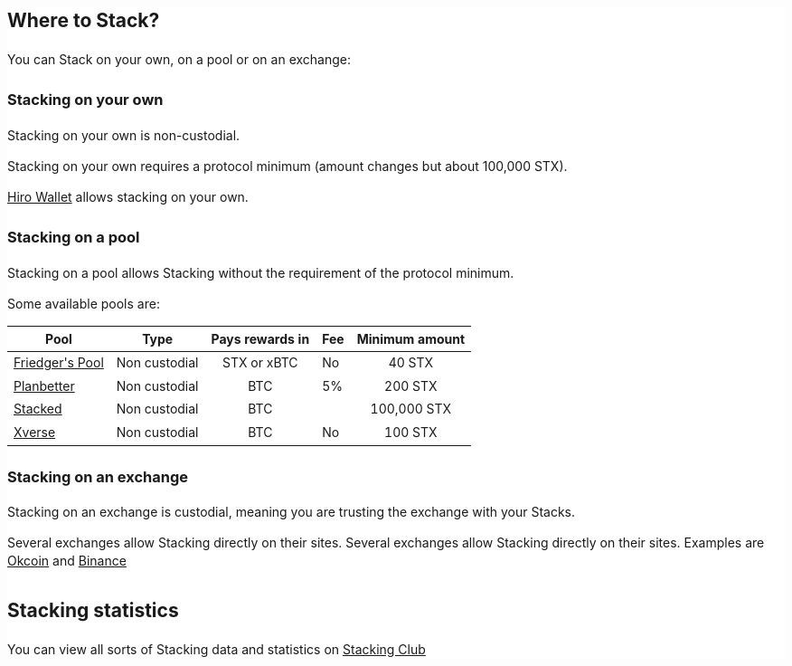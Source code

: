 ## Where to Stack?

You can Stack on your own, on a pool or on an exchange:

### Stacking on your own

Stacking on your own is non-custodial.

Stacking on your own requires a protocol minimum (amount changes but about 100,000 STX).

[Hiro Wallet](https://www.hiro.so/wallet) allows stacking on your own.

### Stacking on a pool

Stacking on a pool allows Stacking without the requirement of the protocol minimum.

Some available pools are:

| Pool                                                | Type          | Pays rewards in | Fee | Minimum amount |
| --------------------------------------------------- | ------------- |:---------------:| --- |:--------------:|
| [Friedger's Pool](https://pool.friedger.de/)        | Non custodial |   STX or xBTC   | No  |     40 STX     |
| [Planbetter](https://planbetter.org/)               | Non custodial |       BTC       | 5%  |    200 STX     |
| [Stacked](https://staking.staked.us/stacks-staking) | Non custodial |       BTC       |     |  100,000 STX   |
| [Xverse](https://www.xverse.app/)                   | Non custodial |       BTC       | No  |    100 STX     |

### Stacking on an exchange

Stacking on an exchange is custodial, meaning you are trusting the exchange with your Stacks.

Several exchanges allow Stacking directly on their sites. Several exchanges allow Stacking directly on their sites. Examples are [Okcoin](https://www.okcoin.com) and [Binance](https://www.binance.com/en/staking)

## Stacking statistics

You can view all sorts of Stacking data and statistics on [Stacking Club](https://stacking.club)
